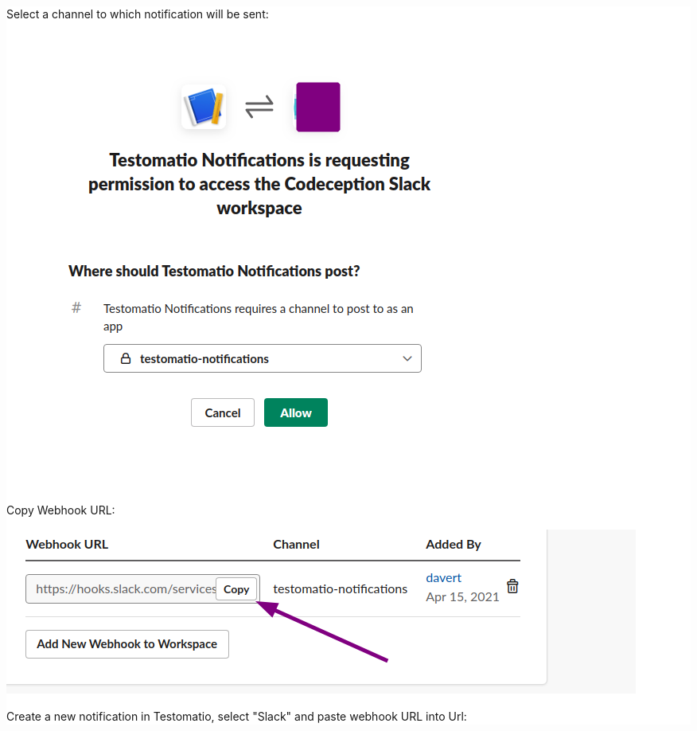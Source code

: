 Select a channel to which notification will be sent:

![image](images/114853283-4c20e900-9dec-11eb-9b99-16818252f4f4.png)

Copy Webhook URL:

![image](images/114853409-6c50a800-9dec-11eb-8955-6ebd75b7c9dc.png)

Create a new notification in Testomatio, select "Slack" and paste webhook URL into Url:
